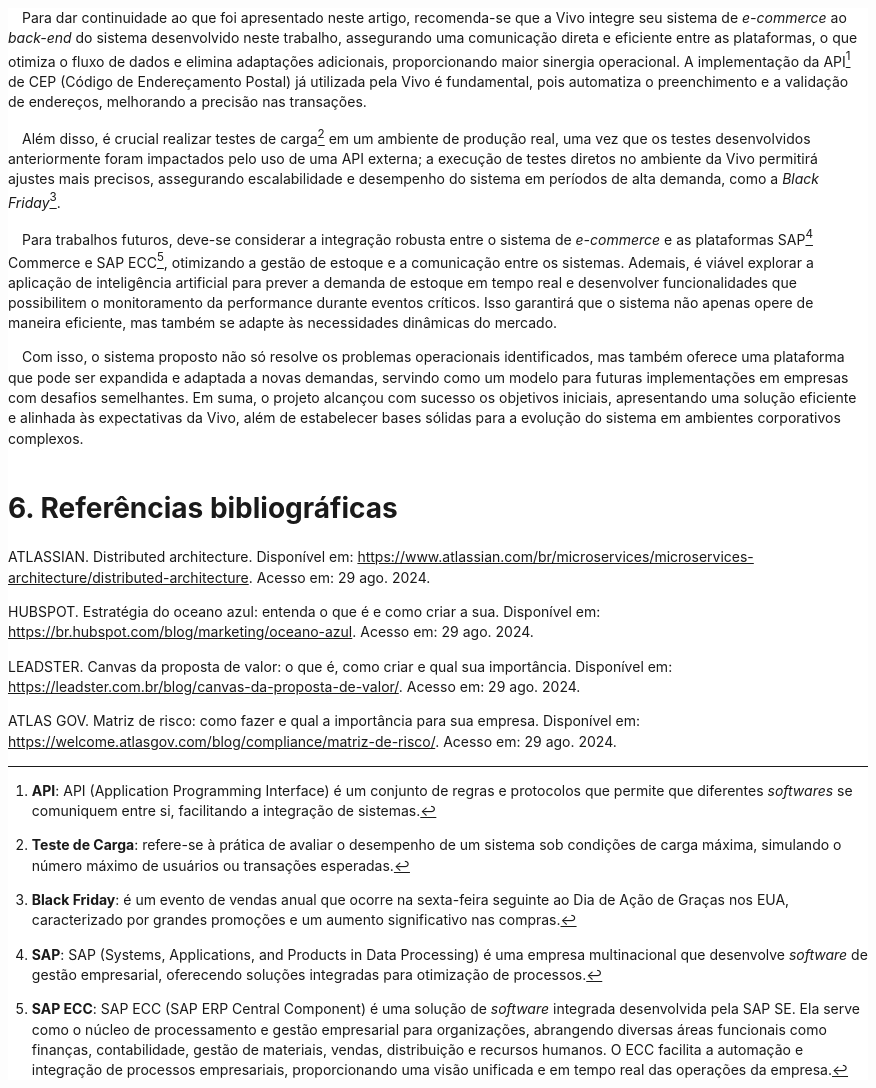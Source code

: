 &emsp;Para dar continuidade ao que foi apresentado neste artigo, recomenda-se que a Vivo integre seu sistema de _e-commerce_ ao _back-end_ do sistema desenvolvido neste trabalho, assegurando uma comunicação direta e eficiente entre as plataformas, o que otimiza o fluxo de dados e elimina adaptações adicionais, proporcionando maior sinergia operacional. A implementação da API[^7] de CEP (Código de Endereçamento Postal) já utilizada pela Vivo é fundamental, pois automatiza o preenchimento e a validação de endereços, melhorando a precisão nas transações. 

&emsp;Além disso, é crucial realizar testes de carga[^8] em um ambiente de produção real, uma vez que os testes desenvolvidos anteriormente foram impactados pelo uso de uma API externa; a execução de testes diretos no ambiente da Vivo permitirá ajustes mais precisos, assegurando escalabilidade e desempenho do sistema em períodos de alta demanda, como a _Black Friday_[^9]. 

&emsp;Para trabalhos futuros, deve-se considerar a integração robusta entre o sistema de _e-commerce_ e as plataformas SAP[^10] Commerce e SAP ECC[^11], otimizando a gestão de estoque e a comunicação entre os sistemas. Ademais, é viável explorar a aplicação de inteligência artificial para prever a demanda de estoque em tempo real e desenvolver funcionalidades que possibilitem o monitoramento da performance durante eventos críticos. Isso garantirá que o sistema não apenas opere de maneira eficiente, mas também se adapte às necessidades dinâmicas do mercado.

&emsp;Com isso, o sistema proposto não só resolve os problemas operacionais identificados, mas também oferece uma plataforma que pode ser expandida e adaptada a novas demandas, servindo como um modelo para futuras implementações em empresas com desafios semelhantes. Em suma, o projeto alcançou com sucesso os objetivos iniciais, apresentando uma solução eficiente e alinhada às expectativas da Vivo, além de estabelecer bases sólidas para a evolução do sistema em ambientes corporativos complexos.

[^1]: **Goroutines** são unidades leves de execução em Go que permitem a execução de funções de forma concorrente dentro do mesmo processo. Elas são gerenciadas pelo runtime da linguagem Go, tornando a criação e a execução de múltiplas goroutines simples e eficiente. As goroutines são mais leves do que _threads_ tradicionais e permitem que milhares delas sejam executadas simultaneamente. A comunicação e sincronização entre goroutines são frequentemente realizadas por meio de canais (_channels_).

[^2]: **Quarkus**: Quarkus é um framework Java nativo para Kubernetes, projetado para otimizar o tempo de inicialização e o consumo de memória. Ele é especialmente útil em arquiteturas baseadas em microsserviços, permitindo que aplicações sejam mais leves e eficientes.

[^3]: **Go**: Go (ou Golang) é uma linguagem de programação conhecida por sua eficiência e capacidade de lidar com alta concorrência. No projeto, Go é utilizado para desenvolver microsserviços que requerem alto desempenho e baixa latência.

[^4]: **AWS (Amazon Web Services)**: AWS é uma plataforma de computação em nuvem amplamente utilizada, fornecendo infraestrutura escalável e confiável. No contexto do projeto, a AWS oferece os serviços necessários para suportar a sincronização de estoque e o processamento de grandes volumes de transações.

[^5]: **Kubernetes**: Kubernetes é uma plataforma de orquestração de containers que automatiza a implantação, o gerenciamento e a escalabilidade de aplicações. Ele é essencial para garantir que os microsserviços possam ser executados de maneira eficiente em diferentes ambientes, ajustando-se automaticamente à demanda.

[^6]: **Auto Scaling Groups**: Auto Scaling Groups é um serviço da AWS que ajusta automaticamente a capacidade computacional com base no tráfego e na demanda, garantindo que o sistema esteja sempre disponível e dimensionado adequadamente para lidar com picos de uso.

[^7]: **API**: API (Application Programming Interface) é um conjunto de regras e protocolos que permite que diferentes _softwares_ se comuniquem entre si, facilitando a integração de sistemas.

[^8]: **Teste de Carga**: refere-se à prática de avaliar o desempenho de um sistema sob condições de carga máxima, simulando o número máximo de usuários ou transações esperadas. 

[^9]: **Black Friday**: é um evento de vendas anual que ocorre na sexta-feira seguinte ao Dia de Ação de Graças nos EUA, caracterizado por grandes promoções e um aumento significativo nas compras. 

[^10]: **SAP**: SAP (Systems, Applications, and Products in Data Processing) é uma empresa multinacional que desenvolve _software_ de gestão empresarial, oferecendo soluções integradas para otimização de processos. 

[^11]: **SAP ECC**: SAP ECC (SAP ERP Central Component) é uma solução de _software_ integrada desenvolvida pela SAP SE. Ela serve como o núcleo de processamento e gestão empresarial para organizações, abrangendo diversas áreas funcionais como finanças, contabilidade, gestão de materiais, vendas, distribuição e recursos humanos. O ECC facilita a automação e integração de processos empresariais, proporcionando uma visão unificada e em tempo real das operações da empresa.

# 6. Referências bibliográficas

ATLASSIAN. Distributed architecture. Disponível em: https://www.atlassian.com/br/microservices/microservices-architecture/distributed-architecture. Acesso em: 29 ago. 2024.

HUBSPOT. Estratégia do oceano azul: entenda o que é e como criar a sua. Disponível em: https://br.hubspot.com/blog/marketing/oceano-azul. Acesso em: 29 ago. 2024.

LEADSTER. Canvas da proposta de valor: o que é, como criar e qual sua importância. Disponível em: https://leadster.com.br/blog/canvas-da-proposta-de-valor/. Acesso em: 29 ago. 2024.

ATLAS GOV. Matriz de risco: como fazer e qual a importância para sua empresa. Disponível em: https://welcome.atlasgov.com/blog/compliance/matriz-de-risco/. Acesso em: 29 ago. 2024.
